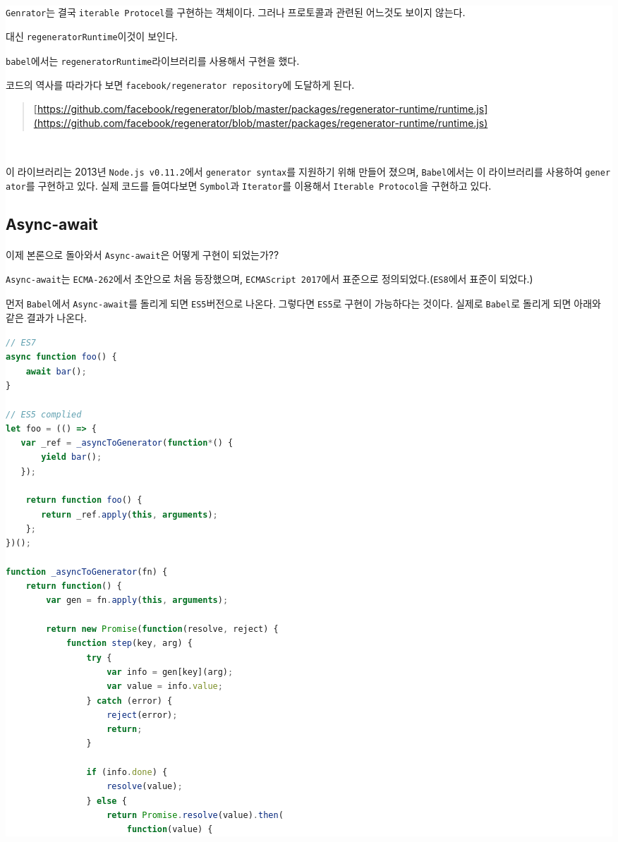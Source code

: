 `Genrator`는 결국 `iterable Protocel`를 구현하는 객체이다. 그러나 프로토콜과 관련된 어느것도 보이지 않는다. 
<br/>

대신 `regeneratorRuntime`이것이 보인다.
<br/>

`babel`에서는 `regeneratorRuntime`라이브러리를 사용해서 구현을 했다.
<br/>

코드의 역사를 따라가다 보면 `facebook/regenerator repository`에 도달하게 된다.
<br/>

> [https://github.com/facebook/regenerator/blob/master/packages/regenerator-runtime/runtime.js](https://github.com/facebook/regenerator/blob/master/packages/regenerator-runtime/runtime.js)
<br/>

이 라이브러리는 2013년 `Node.js v0.11.2`에서 `generator syntax`를 지원하기 위해 만들어 졌으며, `Babel`에서는 이 라이브러리를 사용하여 `generator`를 구현하고 있다.
실제 코드를 들여다보면 `Symbol`과 `Iterator`를 이용해서 `Iterable Protocol`을 구현하고 있다.
<br/>

## Async-await

이제 본론으로 돌아와서 `Async-await`은 어떻게 구현이 되었는가??
<br/>

`Async-await`는 `ECMA-262`에서 초안으로 처음 등장했으며, `ECMAScript 2017`에서 표준으로 정의되었다.(`ES8`에서 표준이 되었다.)

먼저 `Babel`에서 `Async-await`를 돌리게 되면 `ES5`버전으로 나온다. 그렇다면 `ES5`로 구현이 가능하다는 것이다. 실제로 `Babel`로 돌리게 되면 아래와 같은 결과가 나온다.

```js
// ES7
async function foo() {
    await bar();
}

// ES5 complied
let foo = (() => {
   var _ref = _asyncToGenerator(function*() {
       yield bar();
   });

    return function foo() {
       return _ref.apply(this, arguments);
    };
})();

function _asyncToGenerator(fn) {
    return function() {
        var gen = fn.apply(this, arguments);

        return new Promise(function(resolve, reject) {
            function step(key, arg) {
                try {
                    var info = gen[key](arg);
                    var value = info.value;
                } catch (error) {
                    reject(error);
                    return;
                }

                if (info.done) {
                    resolve(value);
                } else {
                    return Promise.resolve(value).then(
                        function(value) {
```